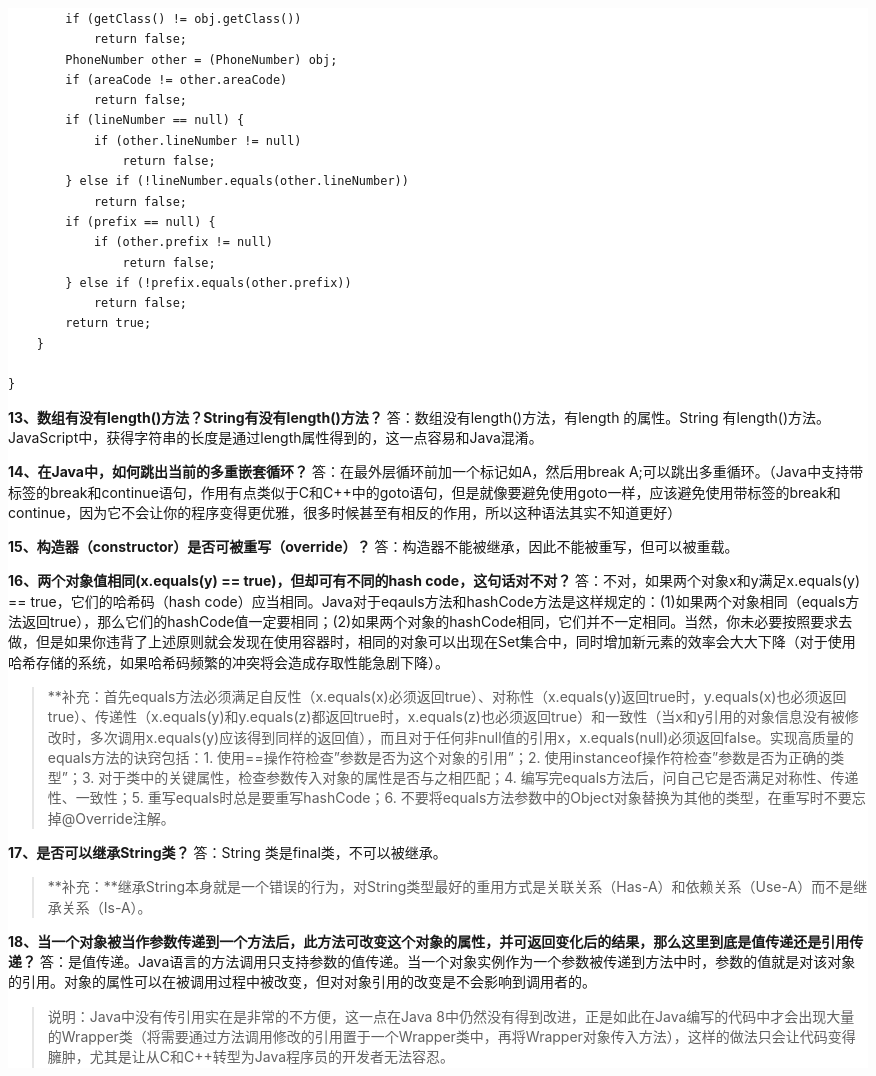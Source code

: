 ```
        if (getClass() != obj.getClass())
            return false;
        PhoneNumber other = (PhoneNumber) obj;
        if (areaCode != other.areaCode)
            return false;
        if (lineNumber == null) {
            if (other.lineNumber != null)
                return false;
        } else if (!lineNumber.equals(other.lineNumber))
            return false;
        if (prefix == null) {
            if (other.prefix != null)
                return false;
        } else if (!prefix.equals(other.prefix))
            return false;
        return true;
    }
 
}
```


**13、数组有没有length()方法？String有没有length()方法？**
答：数组没有length()方法，有length 的属性。String 有length()方法。JavaScript中，获得字符串的长度是通过length属性得到的，这一点容易和Java混淆。

**14、在Java中，如何跳出当前的多重嵌套循环？**
答：在最外层循环前加一个标记如A，然后用break A;可以跳出多重循环。（Java中支持带标签的break和continue语句，作用有点类似于C和C++中的goto语句，但是就像要避免使用goto一样，应该避免使用带标签的break和continue，因为它不会让你的程序变得更优雅，很多时候甚至有相反的作用，所以这种语法其实不知道更好）

**15、构造器（constructor）是否可被重写（override）？**
答：构造器不能被继承，因此不能被重写，但可以被重载。

**16、两个对象值相同(x.equals(y) == true)，但却可有不同的hash code，这句话对不对？**
答：不对，如果两个对象x和y满足x.equals(y) == true，它们的哈希码（hash code）应当相同。Java对于eqauls方法和hashCode方法是这样规定的：(1)如果两个对象相同（equals方法返回true），那么它们的hashCode值一定要相同；(2)如果两个对象的hashCode相同，它们并不一定相同。当然，你未必要按照要求去做，但是如果你违背了上述原则就会发现在使用容器时，相同的对象可以出现在Set集合中，同时增加新元素的效率会大大下降（对于使用哈希存储的系统，如果哈希码频繁的冲突将会造成存取性能急剧下降）。

> **补充：首先equals方法必须满足自反性（x.equals(x)必须返回true）、对称性（x.equals(y)返回true时，y.equals(x)也必须返回true）、传递性（x.equals(y)和y.equals(z)都返回true时，x.equals(z)也必须返回true）和一致性（当x和y引用的对象信息没有被修改时，多次调用x.equals(y)应该得到同样的返回值），而且对于任何非null值的引用x，x.equals(null)必须返回false。实现高质量的equals方法的诀窍包括：1\. 使用==操作符检查”参数是否为这个对象的引用”；2\. 使用instanceof操作符检查”参数是否为正确的类型”；3\. 对于类中的关键属性，检查参数传入对象的属性是否与之相匹配；4\. 编写完equals方法后，问自己它是否满足对称性、传递性、一致性；5\. 重写equals时总是要重写hashCode；6\. 不要将equals方法参数中的Object对象替换为其他的类型，在重写时不要忘掉@Override注解。

**17、是否可以继承String类？**
答：String 类是final类，不可以被继承。

> **补充：**继承String本身就是一个错误的行为，对String类型最好的重用方式是关联关系（Has-A）和依赖关系（Use-A）而不是继承关系（Is-A）。

**18、当一个对象被当作参数传递到一个方法后，此方法可改变这个对象的属性，并可返回变化后的结果，那么这里到底是值传递还是引用传递？**
答：是值传递。Java语言的方法调用只支持参数的值传递。当一个对象实例作为一个参数被传递到方法中时，参数的值就是对该对象的引用。对象的属性可以在被调用过程中被改变，但对对象引用的改变是不会影响到调用者的。

> 说明：Java中没有传引用实在是非常的不方便，这一点在Java 8中仍然没有得到改进，正是如此在Java编写的代码中才会出现大量的Wrapper类（将需要通过方法调用修改的引用置于一个Wrapper类中，再将Wrapper对象传入方法），这样的做法只会让代码变得臃肿，尤其是让从C和C++转型为Java程序员的开发者无法容忍。
